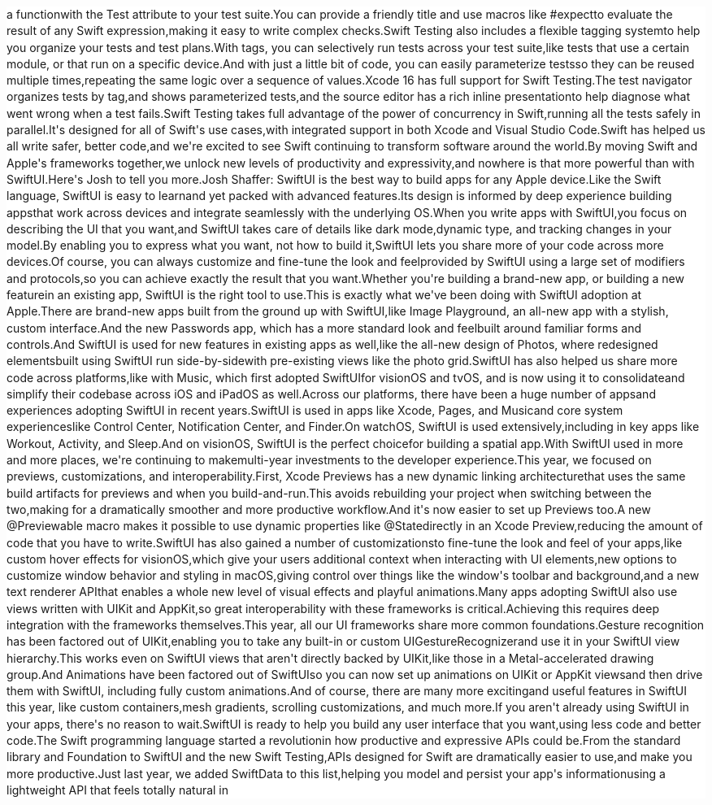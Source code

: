 a functionwith the Test attribute to your test suite.You can provide a friendly title and use macros like #expectto evaluate the result of any Swift expression,making it easy to write complex checks.Swift Testing also includes a flexible tagging systemto help you organize your tests and test plans.With tags, you can selectively run tests across your test suite,like tests that use a certain module, or that run on a specific device.And with just a little bit of code, you can easily parameterize testsso they can be reused multiple times,repeating the same logic over a sequence of values.Xcode 16 has full support for Swift Testing.The test navigator organizes tests by tag,and shows parameterized tests,and the source editor has a rich inline presentationto help diagnose what went wrong when a test fails.Swift Testing takes full advantage of the power of concurrency in Swift,running all the tests safely in parallel.It's designed for all of Swift's use cases,with integrated support in both Xcode and Visual Studio Code.Swift has helped us all write safer, better code,and we're excited to see Swift continuing to transform software around the world.By moving Swift and Apple's frameworks together,we unlock new levels of productivity and expressivity,and nowhere is that more powerful than with SwiftUI.Here's Josh to tell you more.Josh Shaffer: SwiftUI is the best way to build apps for any Apple device.Like the Swift language, SwiftUI is easy to learnand yet packed with advanced features.Its design is informed by deep experience building appsthat work across devices and integrate seamlessly with the underlying OS.When you write apps with SwiftUI,you focus on describing the UI that you want,and SwiftUI takes care of details like dark mode,dynamic type, and tracking changes in your model.By enabling you to express what you want, not how to build it,SwiftUI lets you share more of your code across more devices.Of course, you can always customize and fine-tune the look and feelprovided by SwiftUI using a large set of modifiers and protocols,so you can achieve exactly the result that you want.Whether you're building a brand-new app, or building a new featurein an existing app, SwiftUI is the right tool to use.This is exactly what we've been doing with SwiftUI adoption at Apple.There are brand-new apps built from the ground up with SwiftUI,like Image Playground, an all-new app with a stylish, custom interface.And the new Passwords app, which has a more standard look and feelbuilt around familiar forms and controls.And SwiftUI is used for new features in existing apps as well,like the all-new design of Photos, where redesigned elementsbuilt using SwiftUI run side-by-sidewith pre-existing views like the photo grid.SwiftUI has also helped us share more code across platforms,like with Music, which first adopted SwiftUIfor visionOS and tvOS, and is now using it to consolidateand simplify their codebase across iOS and iPadOS as well.Across our platforms, there have been a huge number of appsand experiences adopting SwiftUI in recent years.SwiftUI is used in apps like Xcode, Pages, and Musicand core system experienceslike Control Center, Notification Center, and Finder.On watchOS, SwiftUI is used extensively,including in key apps like Workout, Activity, and Sleep.And on visionOS, SwiftUI is the perfect choicefor building a spatial app.With SwiftUI used in more and more places, we're continuing to makemulti-year investments to the developer experience.This year, we focused on previews, customizations, and interoperability.First, Xcode Previews has a new dynamic linking architecturethat uses the same build artifacts for previews and when you build-and-run.This avoids rebuilding your project when switching between the two,making for a dramatically smoother and more productive workflow.And it's now easier to set up Previews too.A new @Previewable macro makes it possible to use dynamic properties like @Statedirectly in an Xcode Preview,reducing the amount of code that you have to write.SwiftUI has also gained a number of customizationsto fine-tune the look and feel of your apps,like custom hover effects for visionOS,which give your users additional context when interacting with UI elements,new options to customize window behavior and styling in macOS,giving control over things like the window's toolbar and background,and a new text renderer APIthat enables a whole new level of visual effects and playful animations.Many apps adopting SwiftUI also use views written with UIKit and AppKit,so great interoperability with these frameworks is critical.Achieving this requires deep integration with the frameworks themselves.This year, all our UI frameworks share more common foundations.Gesture recognition has been factored out of UIKit,enabling you to take any built-in or custom UIGestureRecognizerand use it in your SwiftUI view hierarchy.This works even on SwiftUI views that aren't directly backed by UIKit,like those in a Metal-accelerated drawing group.And Animations have been factored out of SwiftUIso you can now set up animations on UIKit or AppKit viewsand then drive them with SwiftUI, including fully custom animations.And of course, there are many more excitingand useful features in SwiftUI this year, like custom containers,mesh gradients, scrolling customizations, and much more.If you aren't already using SwiftUI in your apps, there's no reason to wait.SwiftUI is ready to help you build any user interface that you want,using less code and better code.The Swift programming language started a revolutionin how productive and expressive APIs could be.From the standard library and Foundation to SwiftUI and the new Swift Testing,APIs designed for Swift are dramatically easier to use,and make you more productive.Just last year, we added SwiftData to this list,helping you model and persist your app's informationusing a lightweight API that feels totally natural in